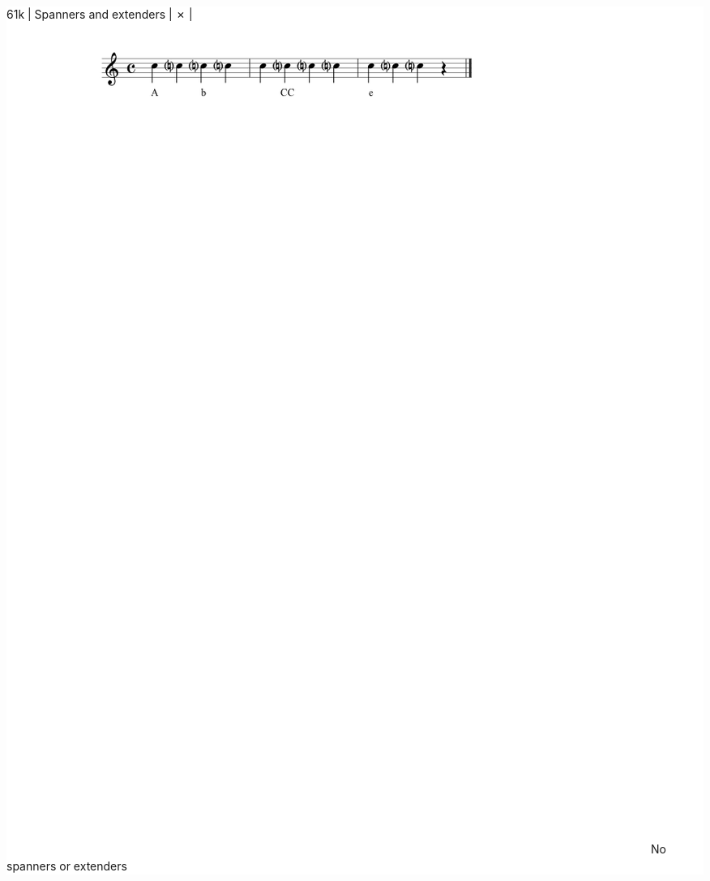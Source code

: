 61k | Spanners and extenders              | ✗ | ![](tests/baselines/61k.png) No spanners or extenders
